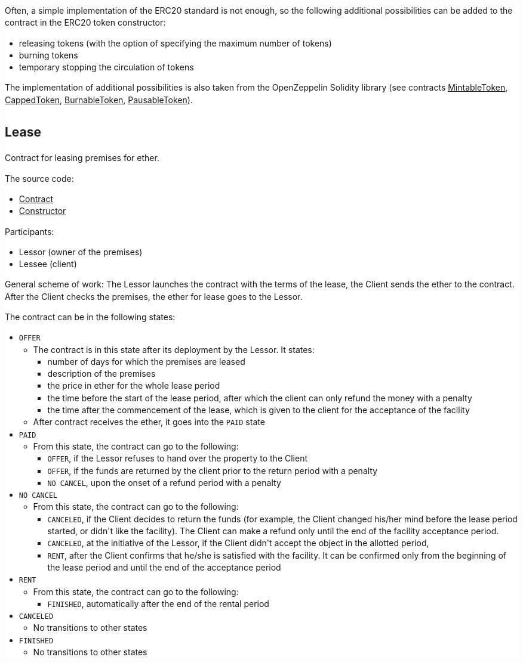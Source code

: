 Often, a simple implementation of the ERC20 standard is not enough, so the following additional possibilities can be added to the contract in the ERC20 token constructor:
- releasing tokens (with the option of specifying the maximum number of tokens)
- burning tokens
- temporary stopping the circulation of tokens

The implementation of additional possibilities is also taken from the OpenZeppelin Solidity library (see contracts [MintableToken](https://github.com/OpenZeppelin/openzeppelin-solidity/blob/master/contracts/token/ERC20/MintableToken.sol), [CappedToken](https://github.com/OpenZeppelin/openzeppelin-solidity/blob/master/contracts/token/ERC20/CappedToken.sol), [BurnableToken](https://github.com/OpenZeppelin/openzeppelin-solidity/blob/master/contracts/token/ERC20/BurnableToken.sol), [PausableToken](https://github.com/OpenZeppelin/openzeppelin-solidity/blob/master/contracts/token/ERC20/PausableToken.sol)).



## Lease

Contract for leasing premises for ether.

The source code:
- [Contract](https://github.com/smartzplatform/contracts/blob/master/contracts/booking/Booking.sol)
- [Constructor](https://github.com/smartzplatform/SDK/blob/master/constructor_examples/booking_constructor.py)

Participants:
- Lessor (owner of the premises)
- Lessee (client)

General scheme of work: The Lessor launches the contract with the terms of the lease, the Client sends the ether to the contract. After the Client checks the premises, the ether for lease goes to the Lessor.

The contract can be in the following states:

- `OFFER`
  - The contract is in this state after its deployment by the Lessor. It states:
    - number of days for which the premises are leased
    - description of the premises
    - the price in ether for the whole lease period
    - the time before the start of the lease period, after which the client can only refund the money with a penalty
    - the time after the commencement of the lease, which is given to the client for the acceptance of the facility
  - After contract receives the ether, it goes into the `PAID` state
- `PAID`
  - From this state, the contract can go to the following:
    - `OFFER`, if the Lessor refuses to hand over the property to the Client
    - `OFFER`, if the funds are returned by the client prior to the return period with a penalty
    - `NO CANCEL`, upon the onset of a refund period with a penalty
- `NO CANCEL`
  - From this state, the contract can go to the following:
    - `CANCELED`, if the Client decides to return the funds (for example, the Client changed his/her mind before the lease period started, or didn't like the facility). The Client can make a refund only until the end of the facility acceptance period.
    - `CANCELED`, at the initiative of the Lessor, if the Client didn't accept the object in the allotted period,
    - `RENT`, after the Client confirms that he/she is satisfied with the facility. It can be confirmed only from the beginning of the lease period and until the end of the acceptance period
- `RENT`
  - From this state, the contract can go to the following:
    - `FINISHED`, automatically after the end of the rental period
- `CANCELED`
  - No transitions to other states
- `FINISHED`
  - No transitions to other states
